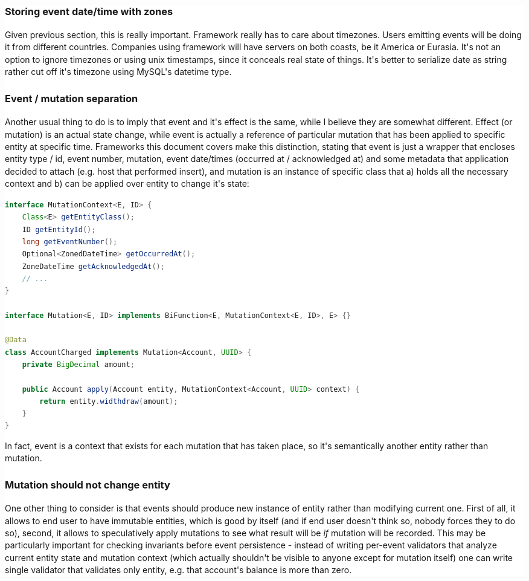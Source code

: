 ### Storing event date/time with zones

Given previous section, this is really important. Framework really has
to care about timezones. Users emitting events will be doing it from
different countries. Companies using framework will have servers on both
coasts, be it America or Eurasia. It's not an option to ignore timezones
or using unix timestamps, since it conceals real state of things. It's
better to serialize date as string rather cut off it's timezone using 
MySQL's datetime type.

### Event / mutation separation

Another usual thing to do is to imply that event and it's effect is the
same, while I believe they are somewhat different. Effect (or mutation)
is an actual state change, while event is actually a reference of
particular mutation that has been applied to specific entity at specific
time. Frameworks this document covers make this distinction, stating 
that event is just a wrapper that encloses entity type / id, event 
number, mutation, event date/times (occurred at / acknowledged at) and 
some metadata that application decided to attach (e.g. host that 
performed insert), and mutation is an instance of specific class that 
a) holds all the necessary context and b) can be applied over entity to 
change it's state:

```java
interface MutationContext<E, ID> {
    Class<E> getEntityClass();
    ID getEntityId();
    long getEventNumber();
    Optional<ZonedDateTime> getOccurredAt();
    ZoneDateTime getAcknowledgedAt();
    // ...
}

interface Mutation<E, ID> implements BiFunction<E, MutationContext<E, ID>, E> {}

@Data
class AccountCharged implements Mutation<Account, UUID> {
    private BigDecimal amount;

    public Account apply(Account entity, MutationContext<Account, UUID> context) {
        return entity.widthdraw(amount);
    }
}
``` 


In fact, event is a context that exists for each mutation that has taken
place, so it's semantically another entity rather than mutation.

### Mutation should not change entity

One other thing to consider is that events should produce new instance
of entity rather than modifying current one. First of all, it allows to
end user to have immutable entities, which is good by itself (and if end
user doesn't think so, nobody forces they to do so), second, it allows
to speculatively apply mutations to see what result will be *if*
mutation will be recorded. This may be particularly important for 
checking invariants before event persistence - instead of writing 
per-event validators that analyze current entity state and mutation 
context (which actually shouldn't be visible to anyone except for 
mutation itself) one can write single validator that validates only 
entity, e.g. that account's balance is more than zero.

